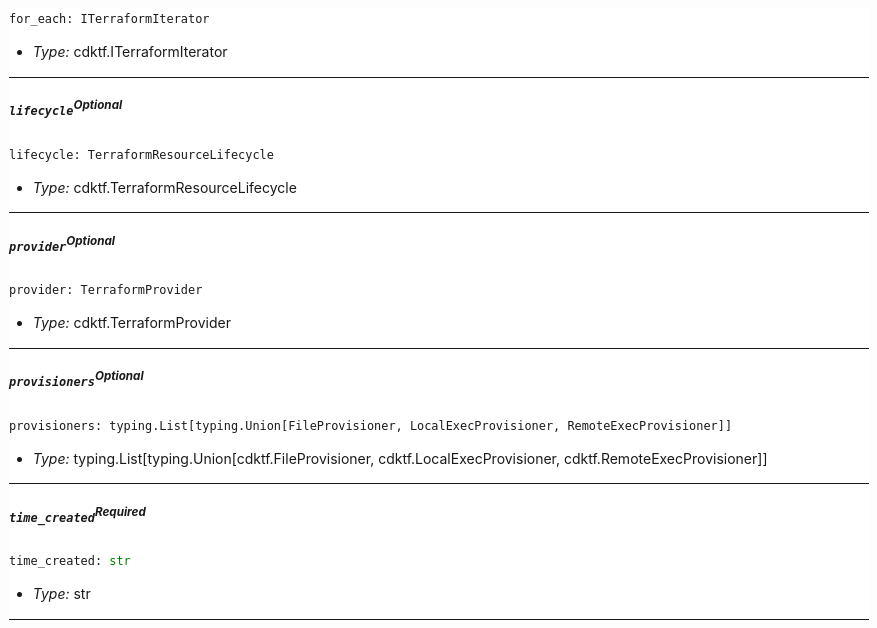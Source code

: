 ```python
for_each: ITerraformIterator
```

- *Type:* cdktf.ITerraformIterator

---

##### `lifecycle`<sup>Optional</sup> <a name="lifecycle" id="rhizo-co-terraform-provider-oci.logAnalyticsLogAnalyticsUnprocessedDataBucketManagement.LogAnalyticsLogAnalyticsUnprocessedDataBucketManagement.property.lifecycle"></a>

```python
lifecycle: TerraformResourceLifecycle
```

- *Type:* cdktf.TerraformResourceLifecycle

---

##### `provider`<sup>Optional</sup> <a name="provider" id="rhizo-co-terraform-provider-oci.logAnalyticsLogAnalyticsUnprocessedDataBucketManagement.LogAnalyticsLogAnalyticsUnprocessedDataBucketManagement.property.provider"></a>

```python
provider: TerraformProvider
```

- *Type:* cdktf.TerraformProvider

---

##### `provisioners`<sup>Optional</sup> <a name="provisioners" id="rhizo-co-terraform-provider-oci.logAnalyticsLogAnalyticsUnprocessedDataBucketManagement.LogAnalyticsLogAnalyticsUnprocessedDataBucketManagement.property.provisioners"></a>

```python
provisioners: typing.List[typing.Union[FileProvisioner, LocalExecProvisioner, RemoteExecProvisioner]]
```

- *Type:* typing.List[typing.Union[cdktf.FileProvisioner, cdktf.LocalExecProvisioner, cdktf.RemoteExecProvisioner]]

---

##### `time_created`<sup>Required</sup> <a name="time_created" id="rhizo-co-terraform-provider-oci.logAnalyticsLogAnalyticsUnprocessedDataBucketManagement.LogAnalyticsLogAnalyticsUnprocessedDataBucketManagement.property.timeCreated"></a>

```python
time_created: str
```

- *Type:* str

---